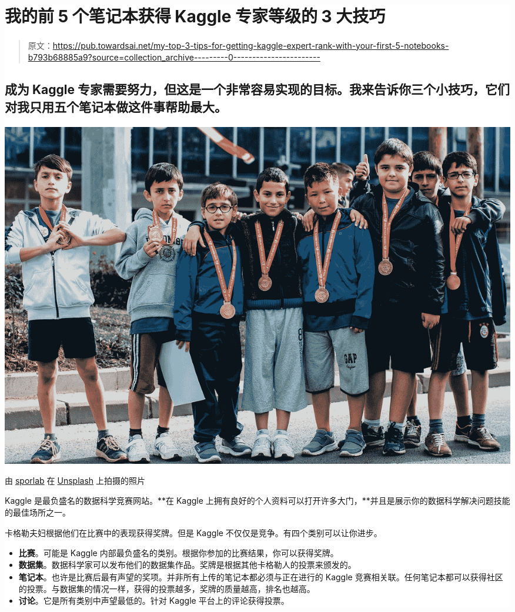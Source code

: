 # 我的前 5 个笔记本获得 Kaggle 专家等级的 3 大技巧

> 原文：<https://pub.towardsai.net/my-top-3-tips-for-getting-kaggle-expert-rank-with-your-first-5-notebooks-b793b68885a9?source=collection_archive---------0----------------------->

## 成为 Kaggle 专家需要努力，但这是一个非常容易实现的目标。我来告诉你三个小技巧，它们对我只用五个笔记本做这件事帮助最大。

![](img/6c85983bf934220aeafcf1935339d78a.png)

由 [sporlab](https://unsplash.com/@sporlab?utm_source=medium&utm_medium=referral) 在 [Unsplash](https://unsplash.com?utm_source=medium&utm_medium=referral) 上拍摄的照片

Kaggle 是最负盛名的数据科学竞赛网站。**在 Kaggle 上拥有良好的个人资料可以打开许多大门，**并且是展示你的数据科学解决问题技能的最佳场所之一。

卡格勒夫妇根据他们在比赛中的表现获得奖牌。但是 Kaggle 不仅仅是竞争。有四个类别可以让你进步。

*   **比赛**。可能是 Kaggle 内部最负盛名的类别。根据你参加的比赛结果，你可以获得奖牌。
*   **数据集**。数据科学家可以发布他们的数据集作品。奖牌是根据其他卡格勒人的投票来颁发的。
*   **笔记本**。也许是比赛后最有声望的奖项。并非所有上传的笔记本都必须与正在进行的 Kaggle 竞赛相关联。任何笔记本都可以获得社区的投票。与数据集的情况一样，获得的投票越多，奖牌的质量越高，排名也越高。
*   **讨论**。它是所有类别中声望最低的。针对 Kaggle 平台上的评论获得投票。
